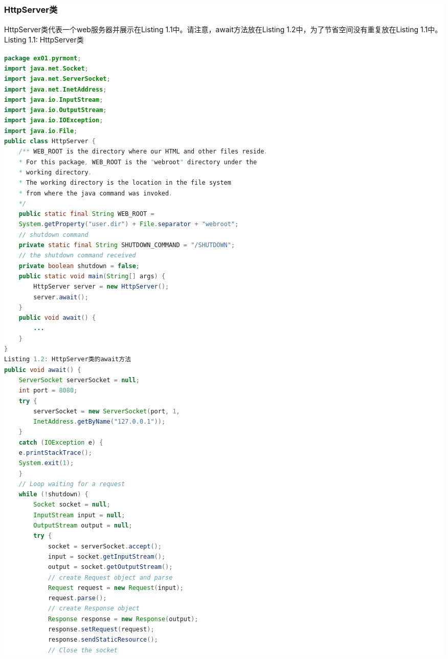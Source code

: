 ### HttpServer类 
HttpServer类代表一个web服务器并展示在Listing 1.1中。请注意，await方法放在Listing 1.2中，为了节省空间没有重复放在Listing 1.1中。
Listing 1.1: HttpServer类

```java
package ex01.pyrmont;
import java.net.Socket;
import java.net.ServerSocket;
import java.net.InetAddress;
import java.io.InputStream;
import java.io.OutputStream;
import java.io.IOException;
import java.io.File;
public class HttpServer {
    /** WEB_ROOT is the directory where our HTML and other files reside.
    * For this package, WEB_ROOT is the "webroot" directory under the
    * working directory.
    * The working directory is the location in the file system
    * from where the java command was invoked.
    */
    public static final String WEB_ROOT =
    System.getProperty("user.dir") + File.separator + "webroot";
    // shutdown command
    private static final String SHUTDOWN_COMMAND = "/SHUTDOWN";
    // the shutdown command received
    private boolean shutdown = false;
    public static void main(String[] args) {
        HttpServer server = new HttpServer();
        server.await();
    }
    public void await() {
        ...
    }
}
Listing 1.2: HttpServer类的await方法 
public void await() {
    ServerSocket serverSocket = null;
    int port = 8080;
    try {
        serverSocket = new ServerSocket(port, 1,
        InetAddress.getByName("127.0.0.1"));
    }
    catch (IOException e) {
    e.printStackTrace();
    System.exit(1);
    }
    // Loop waiting for a request
    while (!shutdown) {
        Socket socket = null;
        InputStream input = null;
        OutputStream output = null;
        try {
            socket = serverSocket.accept();
            input = socket.getInputStream();
            output = socket.getOutputStream();
            // create Request object and parse
            Request request = new Request(input);
            request.parse();
            // create Response object
            Response response = new Response(output);
            response.setRequest(request);
            response.sendStaticResource();
            // Close the socket
```
